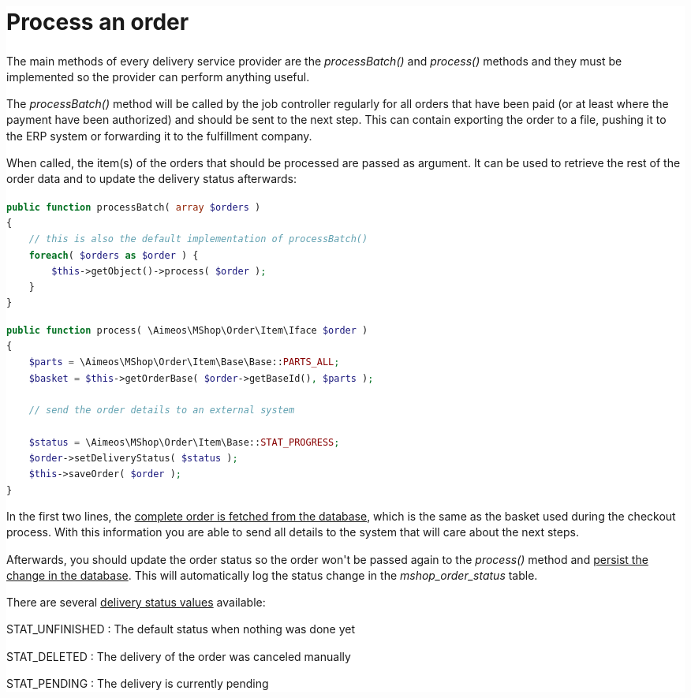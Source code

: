 # Process an order

The main methods of every delivery service provider are the *processBatch()* and *process()* methods and they must be implemented so the provider can perform anything useful.

The *processBatch()* method will be called by the job controller regularly for all orders that have been paid (or at least where the payment have been authorized) and should be sent to the next step. This can contain exporting the order to a file, pushing it to the ERP system or forwarding it to the fulfillment company.

When called, the item(s) of the orders that should be processed are passed as argument. It can be used to retrieve the rest of the order data and to update the delivery status afterwards:

```php
public function processBatch( array $orders )
{
    // this is also the default implementation of processBatch()
    foreach( $orders as $order ) {
        $this->getObject()->process( $order );
    }
}
```

```php
public function process( \Aimeos\MShop\Order\Item\Iface $order )
{
    $parts = \Aimeos\MShop\Order\Item\Base\Base::PARTS_ALL;
    $basket = $this->getOrderBase( $order->getBaseId(), $parts );

    // send the order details to an external system

    $status = \Aimeos\MShop\Order\Item\Base::STAT_PROGRESS;
    $order->setDeliveryStatus( $status );
    $this->saveOrder( $order );
}
```

In the first two lines, the [complete order is fetched from the database](index.md#working-with-orders), which is the same as the basket used during the checkout process. With this information you are able to send all details to the system that will care about the next steps.

Afterwards, you should update the order status so the order won't be passed again to the *process()* method and [persist the change in the database](index.md#save-order-items). This will automatically log the status change in the *mshop_order_status* table.

There are several [delivery status values](https://github.com/aimeos/aimeos-core/blob/master/lib/mshoplib/src/MShop/Order/Item/Base.php) available:

STAT_UNFINISHED
: The default status when nothing was done yet

STAT_DELETED
: The delivery of the order was canceled manually

STAT_PENDING
: The delivery is currently pending
